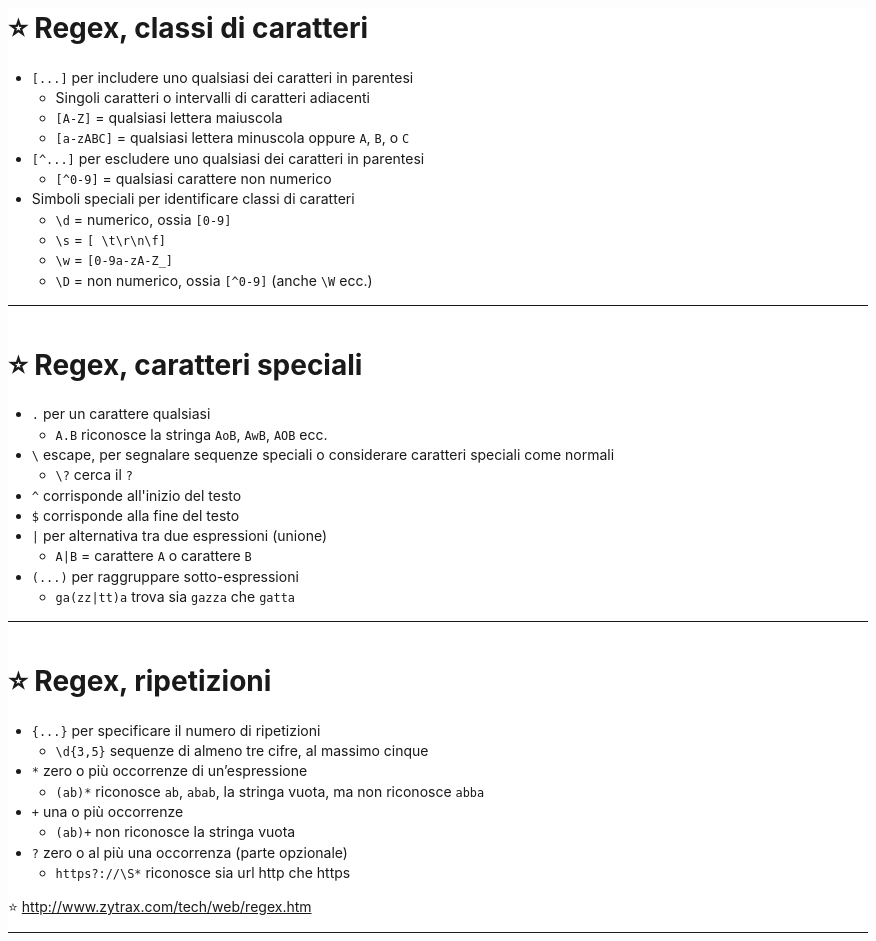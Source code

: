 
# ⭐ Regex, classi di caratteri

- `[...]` per includere uno qualsiasi dei caratteri in parentesi
    - Singoli caratteri o intervalli di caratteri adiacenti
    - `[A-Z]` = qualsiasi lettera maiuscola
    - `[a-zABC]` = qualsiasi lettera minuscola oppure `A`, `B`, o `C`
- `[^...]` per escludere uno qualsiasi dei caratteri in parentesi
    - `[^0-9]` = qualsiasi carattere non numerico
- Simboli speciali per identificare classi di caratteri
    - `\d` = numerico, ossia `[0-9]`
    - `\s` = `[ \t\r\n\f]`
    - `\w` = `[0-9a-zA-Z_]`
    - `\D` = non numerico, ossia `[^0-9]` (anche `\W` ecc.)

---

# ⭐ Regex, caratteri speciali

- `.` per un carattere qualsiasi
    - `A.B` riconosce la stringa `AoB`, `AwB`, `AOB` ecc.
- `\` escape, per segnalare sequenze speciali o considerare caratteri speciali come normali
    - `\?` cerca il `?`
- `^` corrisponde all'inizio del testo
- `$` corrisponde alla fine del testo
- `|` per alternativa tra due espressioni (unione)
    - `A|B` = carattere `A` o carattere `B`
- `(...)` per raggruppare sotto-espressioni
    - `ga(zz|tt)a` trova sia `gazza` che `gatta`

---

# ⭐ Regex, ripetizioni

- `{...}` per specificare il numero di ripetizioni
    - `\d{3,5}` sequenze di almeno tre cifre, al massimo cinque
- `*` zero o più occorrenze di un’espressione
    - `(ab)*` riconosce `ab`, `abab`, la stringa vuota, ma non riconosce `abba`
- `+` una o più occorrenze
    - `(ab)+` non riconosce la stringa vuota
- `?` zero o al più una occorrenza (parte opzionale)
    - `https?://\S*` riconosce sia url http che https

>

⭐ <http://www.zytrax.com/tech/web/regex.htm>

---
